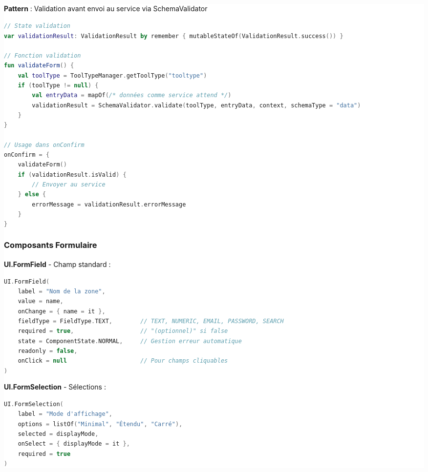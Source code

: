 **Pattern** : Validation avant envoi au service via SchemaValidator

```kotlin
// State validation
var validationResult: ValidationResult by remember { mutableStateOf(ValidationResult.success()) }

// Fonction validation
fun validateForm() {
    val toolType = ToolTypeManager.getToolType("tooltype")
    if (toolType != null) {
        val entryData = mapOf(/* données comme service attend */)
        validationResult = SchemaValidator.validate(toolType, entryData, context, schemaType = "data")
    }
}

// Usage dans onConfirm
onConfirm = {
    validateForm()
    if (validationResult.isValid) {
        // Envoyer au service
    } else {
        errorMessage = validationResult.errorMessage
    }
}
```

### Composants Formulaire

**UI.FormField** - Champ standard :
```kotlin
UI.FormField(
    label = "Nom de la zone",
    value = name,
    onChange = { name = it },
    fieldType = FieldType.TEXT,        // TEXT, NUMERIC, EMAIL, PASSWORD, SEARCH
    required = true,                   // "(optionnel)" si false
    state = ComponentState.NORMAL,     // Gestion erreur automatique
    readonly = false,
    onClick = null                     // Pour champs cliquables
)
```

**UI.FormSelection** - Sélections :
```kotlin
UI.FormSelection(
    label = "Mode d'affichage",
    options = listOf("Minimal", "Étendu", "Carré"),
    selected = displayMode,
    onSelect = { displayMode = it },
    required = true
)
```
